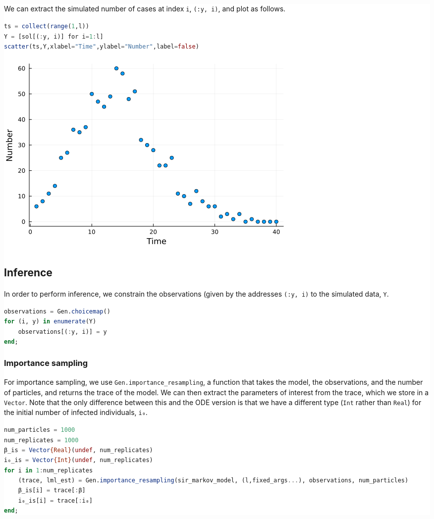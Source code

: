 We can extract the simulated number of cases at index `i`, `(:y, i)`, and plot as follows.

```julia
ts = collect(range(1,l))
Y = [sol[(:y, i)] for i=1:l]
scatter(ts,Y,xlabel="Time",ylabel="Number",label=false)
```

![](figures/markov_gen_8_1.png)



## Inference

In order to perform inference, we constrain the observations (given by the addresses `(:y, i)` to the simulated data, `Y`.

```julia
observations = Gen.choicemap()
for (i, y) in enumerate(Y)
    observations[(:y, i)] = y
end;
```




### Importance sampling

For importance sampling, we use `Gen.importance_resampling`, a function that takes the model, the observations, and the number of particles, and returns the trace of the model. We can then extract the parameters of interest from the trace, which we store in a `Vector`. Note that the only difference between this and the ODE version is that we have a different type (`Int` rather than `Real`) for the initial number of infected individuals, `i₀`.

```julia
num_particles = 1000
num_replicates = 1000
β_is = Vector{Real}(undef, num_replicates)
i₀_is = Vector{Int}(undef, num_replicates)
for i in 1:num_replicates
    (trace, lml_est) = Gen.importance_resampling(sir_markov_model, (l,fixed_args...), observations, num_particles)
    β_is[i] = trace[:β]
    i₀_is[i] = trace[:i₀]
end;
```
